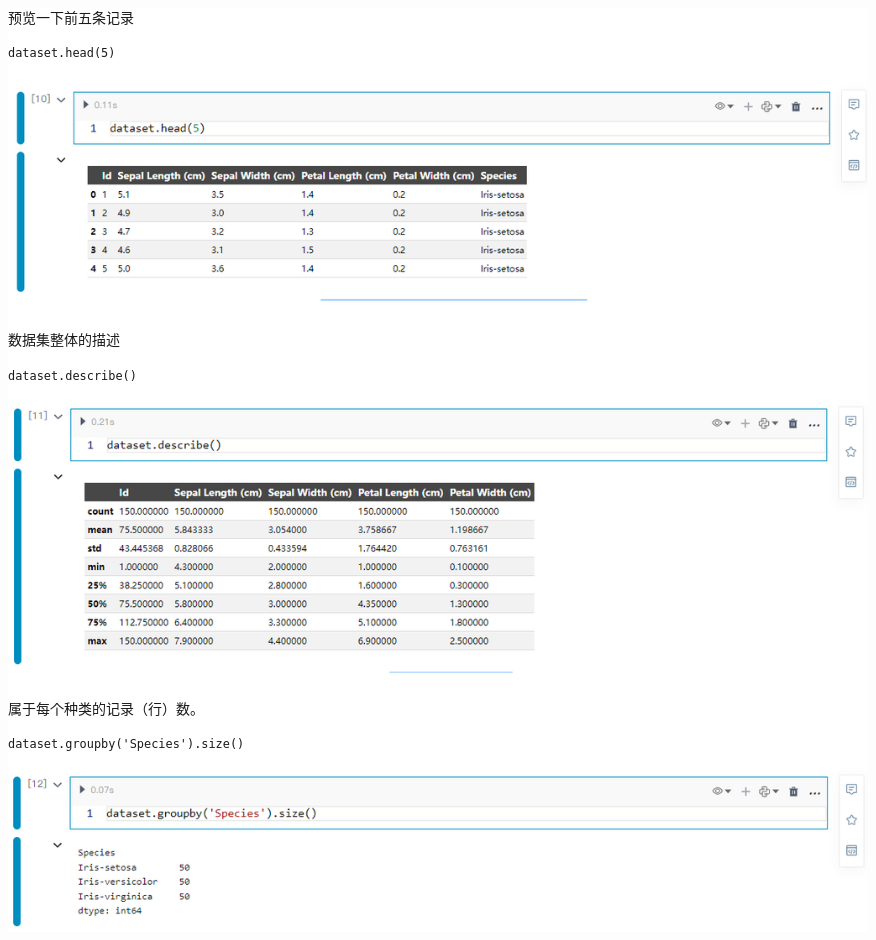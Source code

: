 预览一下前五条记录

```
dataset.head(5)
```

![图 8](../images/datahead.png)  

数据集整体的描述

```
dataset.describe()
```
![图 9](../images/datadescrib.png)  

属于每个种类的记录（行）数。

```
dataset.groupby('Species').size()
```
![图 10](../images/datagroup.png)  
